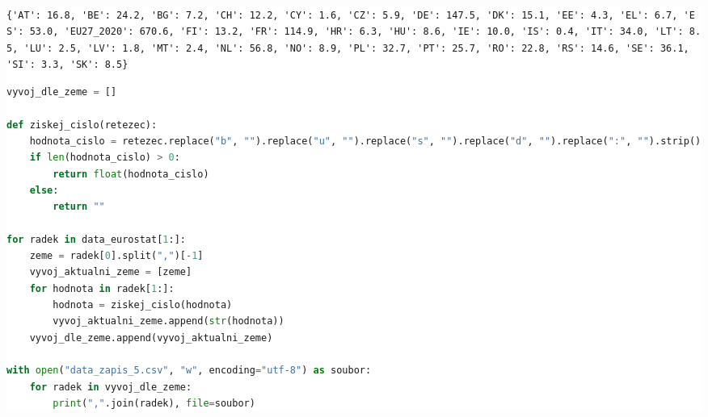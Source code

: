 ```python
```

    {'AT': 16.8, 'BE': 24.2, 'BG': 7.2, 'CH': 12.2, 'CY': 1.6, 'CZ': 5.9, 'DE': 147.5, 'DK': 15.1, 'EE': 4.3, 'EL': 6.7, 'ES': 53.0, 'EU27_2020': 670.6, 'FI': 13.2, 'FR': 114.9, 'HR': 6.3, 'HU': 8.6, 'IE': 10.0, 'IS': 0.4, 'IT': 34.0, 'LT': 8.5, 'LU': 2.5, 'LV': 1.8, 'MT': 2.4, 'NL': 56.8, 'NO': 8.9, 'PL': 32.7, 'PT': 25.7, 'RO': 22.8, 'RS': 14.6, 'SE': 36.1, 'SI': 3.3, 'SK': 8.5}



```python
vyvoj_dle_zeme = []

def ziskej_cislo(retezec):
    hodnota_cislo = retezec.replace("b", "").replace("u", "").replace("s", "").replace("d", "").replace(":", "").strip()
    if len(hodnota_cislo) > 0:
        return float(hodnota_cislo)
    else:
        return ""

for radek in data_eurostat[1:]:
    zeme = radek[0].split(",")[-1]
    vyvoj_aktualni_zeme = [zeme]
    for hodnota in radek[1:]:
        hodnota = ziskej_cislo(hodnota)
        vyvoj_aktualni_zeme.append(str(hodnota))
    vyvoj_dle_zeme.append(vyvoj_aktualni_zeme)

with open("data_zapis_5.csv", "w", encoding="utf-8") as soubor:
    for radek in vyvoj_dle_zeme:
        print(",".join(radek), file=soubor)
```
